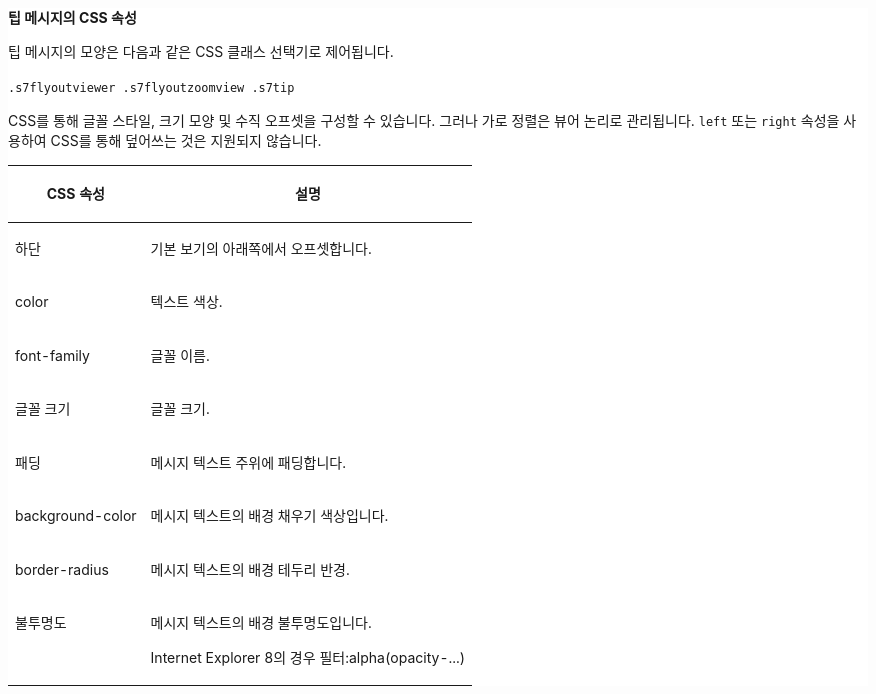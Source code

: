 **팁 메시지의 CSS 속성**

팁 메시지의 모양은 다음과 같은 CSS 클래스 선택기로 제어됩니다.

```
.s7flyoutviewer .s7flyoutzoomview .s7tip
```

CSS를 통해 글꼴 스타일, 크기 모양 및 수직 오프셋을 구성할 수 있습니다. 그러나 가로 정렬은 뷰어 논리로 관리됩니다. `left` 또는 `right` 속성을 사용하여 CSS를 통해 덮어쓰는 것은 지원되지 않습니다.

<table id="table_DCF6B69A9D8C4DB7A10C4572F7484799"> 
 <thead> 
  <tr> 
   <th colname="col1" class="entry"> <p> CSS 속성 </p> </th> 
   <th colname="col2" class="entry"> <p>설명 </p> </th> 
  </tr> 
 </thead>
 <tbody> 
  <tr> 
   <td colname="col1"> <p> <span class="codeph"> 하단 </span> </p> </td> 
   <td colname="col2"> <p>기본 보기의 아래쪽에서 오프셋합니다. </p> </td> 
  </tr> 
  <tr> 
   <td colname="col1"> <p> <span class="codeph"> color </span> </p> </td> 
   <td colname="col2"> <p>텍스트 색상. </p> </td> 
  </tr> 
  <tr> 
   <td colname="col1"> <p> <span class="codeph"> font-family  </span> </p> </td> 
   <td colname="col2"> <p>글꼴 이름. </p> </td> 
  </tr> 
  <tr> 
   <td colname="col1"> <p> <span class="codeph"> 글꼴 크기  </span> </p> </td> 
   <td colname="col2"> <p>글꼴 크기. </p> </td> 
  </tr> 
  <tr> 
   <td colname="col1"> <p> <span class="codeph"> 패딩 </span> </p> </td> 
   <td colname="col2"> <p>메시지 텍스트 주위에 패딩합니다. </p> </td> 
  </tr> 
  <tr> 
   <td colname="col1"> <p> <span class="codeph"> background-color  </span> </p> </td> 
   <td colname="col2"> <p>메시지 텍스트의 배경 채우기 색상입니다. </p> </td> 
  </tr> 
  <tr> 
   <td colname="col1"> <p> <span class="codeph"> border-radius  </span> </p> </td> 
   <td colname="col2"> <p>메시지 텍스트의 배경 테두리 반경. </p> </td> 
  </tr> 
  <tr> 
   <td colname="col1"> <p> <span class="codeph"> 불투명도  </span> </p> </td> 
   <td colname="col2"> <p>메시지 텍스트의 배경 불투명도입니다. </p> <p>Internet Explorer 8의 경우 <span class="codeph"> 필터:alpha(opacity-...) </span> </p> </td> 
  </tr> 
 </tbody> 
</table>
